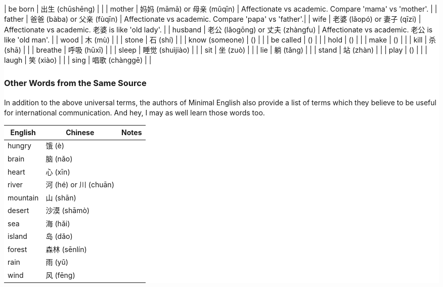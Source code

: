 | be born | 出生 (chūshēng) |  |
| mother | 妈妈 (māmā) or 母亲 (mǔqīn) | Affectionate vs academic. Compare 'mama' vs 'mother'. |
| father | 爸爸 (bàba) or 父亲 (fùqīn) | Affectionate vs academic.  Compare 'papa' vs 'father'.|
| wife | 老婆 (lǎopó) or 妻子 (qīzi) |  Affectionate vs academic. 老婆 is like 'old lady'. |
| husband | 老公 (lǎogōng) or 丈夫 (zhàngfu) |  Affectionate vs academic. 老公 is like 'old man'.  |
| wood | 木 (mù) |  |
| stone | 石 (shí) |  |
| know (someone) |  () |  |
| be called |  () |  |
| hold |  () |  |
| make |  () |  |
| kill | 杀 (shā) |  |
| breathe | 呼吸 (hūxī) |  |
| sleep | 睡觉 (shuìjiào) |  |
| sit | 坐 (zuò) |  |
| lie | 躺 (tǎng) |  |
| stand | 站 (zhàn) |  |
| play | () |  |
| laugh | 笑 (xiào) |  |
| sing | 唱歌 (chànggē) | |





### Other Words from the Same Source

In addition to the above universal terms, the authors of Minimal English also provide a list of terms which they believe to be useful for international communication. And hey, I may as well learn those words too.

| English                  | Chinese               | Notes                   |
|--------------------------|-----------------------|-------------------------|
| hungry                   | 饿 (è)                |                         |
| brain                    | 脑 (nǎo)              |                         |
| heart                    | 心 (xīn)              |                         |
| river                    | 河 (hé) or 川 (chuān) |                         |
| mountain                 | 山 (shān)             |                         |
| desert                   | 沙漠 (shāmò)          |                         |
| sea                      | 海 (hǎi)              |                         |
| island                   | 岛 (dǎo)              |                         |
| forest                   | 森林 (sēnlín)         |                         |
| rain                     | 雨 (yǔ)               |                         |
| wind                     | 风 (fēng)             |                         |